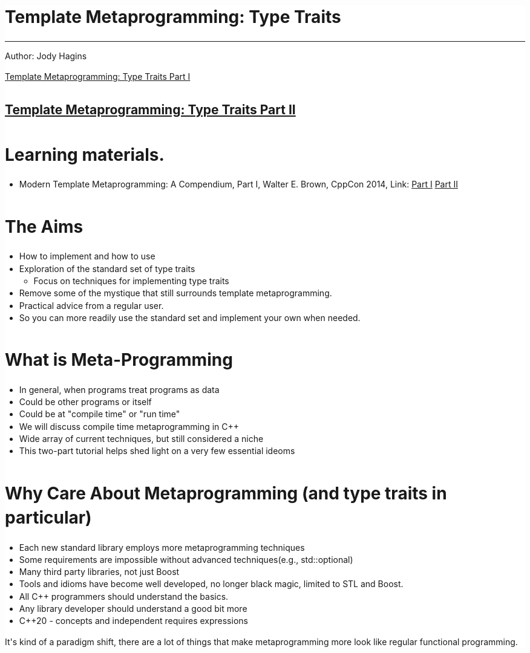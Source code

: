 # Template Metaprogramming: Type Traits

---
Author: Jody Hagins

[Template Metaprogramming: Type Traits Part I](https://www.youtube.com/watch?v=tiAVWcjIF6o)

[Template Metaprogramming: Type Traits Part II](https://www.youtube.com/watch?v=dLZcocFOb5Q)
---

# Learning materials.

- Modern Template Metaprogramming: A Compendium, Part I, Walter E. Brown,
   CppCon 2014,
  Link: [Part  I](https://www.youtube.com/watch?v=Am2is2QCvxY)
  [Part II](https://www.youtube.com/watch?v=a0FliKwcwXE)

# The Aims

* How to implement and how to use
* Exploration of the standard set of type traits
   * Focus on techniques for implementing type traits
* Remove some of the mystique that still surrounds template metaprogramming.
* Practical advice from a regular user.
* So you can more readily use the standard set and implement your own when
  needed.

# What is Meta-Programming

* In general, when programs treat programs as data
* Could be other programs or itself
* Could be at "compile time" or "run time"
* We will discuss compile time metaprogramming in C++
* Wide array of current techniques, but still considered a niche
* This two-part tutorial helps shed light on a very few essential ideoms

# Why Care About Metaprogramming (and type traits in particular)

* Each new standard library employs more metaprogramming techniques
* Some requirements are impossible without advanced techniques(e.g., std::optional)
* Many third party libraries, not just Boost
* Tools and idioms have become well developed, no longer black magic, limited to STL and Boost.
* All C++ programmers should understand the basics.
* Any library developer should understand a good bit more
* C++20 - concepts and independent requires expressions

It's kind of a paradigm shift, there are a lot of things that make metaprogramming more look like
regular functional programming.
